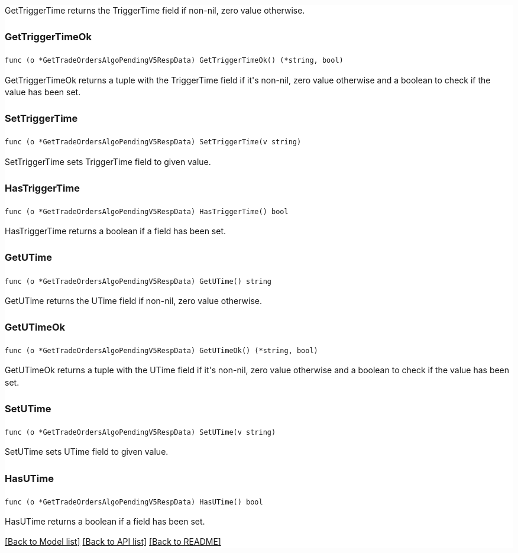 GetTriggerTime returns the TriggerTime field if non-nil, zero value otherwise.

### GetTriggerTimeOk

`func (o *GetTradeOrdersAlgoPendingV5RespData) GetTriggerTimeOk() (*string, bool)`

GetTriggerTimeOk returns a tuple with the TriggerTime field if it's non-nil, zero value otherwise
and a boolean to check if the value has been set.

### SetTriggerTime

`func (o *GetTradeOrdersAlgoPendingV5RespData) SetTriggerTime(v string)`

SetTriggerTime sets TriggerTime field to given value.

### HasTriggerTime

`func (o *GetTradeOrdersAlgoPendingV5RespData) HasTriggerTime() bool`

HasTriggerTime returns a boolean if a field has been set.

### GetUTime

`func (o *GetTradeOrdersAlgoPendingV5RespData) GetUTime() string`

GetUTime returns the UTime field if non-nil, zero value otherwise.

### GetUTimeOk

`func (o *GetTradeOrdersAlgoPendingV5RespData) GetUTimeOk() (*string, bool)`

GetUTimeOk returns a tuple with the UTime field if it's non-nil, zero value otherwise
and a boolean to check if the value has been set.

### SetUTime

`func (o *GetTradeOrdersAlgoPendingV5RespData) SetUTime(v string)`

SetUTime sets UTime field to given value.

### HasUTime

`func (o *GetTradeOrdersAlgoPendingV5RespData) HasUTime() bool`

HasUTime returns a boolean if a field has been set.


[[Back to Model list]](../README.md#documentation-for-models) [[Back to API list]](../README.md#documentation-for-api-endpoints) [[Back to README]](../README.md)


